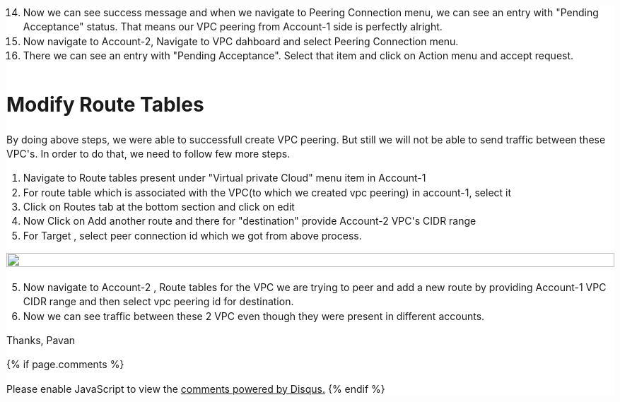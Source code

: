 14. Now we can see success message and when we navigate to Peering Connection menu, we can see an entry with "Pending Acceptance" status. That means our VPC peering from Account-1 side is perfectly alright.
15. Now navigate to Account-2, Navigate to VPC dahboard and select Peering Connection menu. 
16. There we can see an entry with "Pending Acceptance". Select that item and click on Action menu and accept request.

# **Modify Route Tables**
 By doing above steps, we were able to successfull create VPC peering. But still we will not be able to send traffic between these VPC's. In order to do that, we need to follow few more steps.
 1. Navigate to Route tables present under "Virtual private Cloud" menu item in Account-1
 1. For route table which is associated with the VPC(to which we created vpc peering) in account-1, select it
 2. Click on Routes tab at the bottom section and click on edit
 3. Now Click on Add another route and there for "destination" provide Account-2 VPC's CIDR range
 4. For Target , select peer connection id which we got from above process.

<img src="{{ site.baseurl }}/assets/images/posts/vpc-peer-route.jpg"  alt="" style="width: 100%;height: 100%;"/>

5. Now navigate to Account-2 , Route tables for the VPC we are trying to peer and add a new route by providing Account-1 VPC CIDR range and then select vpc peering id for destination.
6. Now we can see traffic between these 2 VPC even though they were present in different accounts.


Thanks,
Pavan



{% if page.comments %}
<div id="disqus_thread"></div>
<script>

/**
*  RECOMMENDED CONFIGURATION VARIABLES: EDIT AND UNCOMMENT THE SECTION BELOW TO INSERT DYNAMIC VALUES FROM YOUR PLATFORM OR CMS.
*  LEARN WHY DEFINING THESE VARIABLES IS IMPORTANT: https://disqus.com/admin/universalcode/#configuration-variables*/
/*
var disqus_config = function () {
this.page.url = PAGE_URL;  // Replace PAGE_URL with your page's canonical URL variable
this.page.identifier = PAGE_IDENTIFIER; // Replace PAGE_IDENTIFIER with your page's unique identifier variable
};
*/
(function() { // DON'T EDIT BELOW THIS LINE
var d = document, s = d.createElement('script');
s.src = 'https://xyzcoder1.disqus.com/embed.js';
s.setAttribute('data-timestamp', +new Date());
(d.head || d.body).appendChild(s);
})();
</script>
<noscript>Please enable JavaScript to view the <a href="https://disqus.com/?ref_noscript">comments powered by Disqus.</a></noscript>
{% endif %}